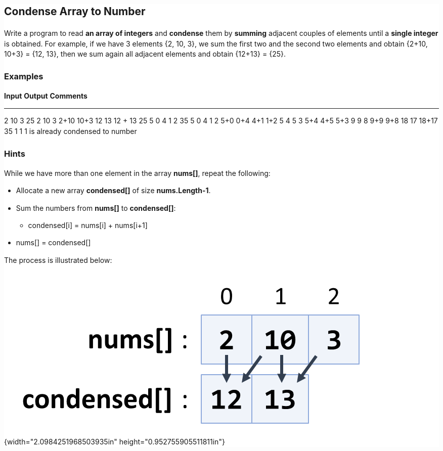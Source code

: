 Condense Array to Number
------------------------

Write a program to read **an array of integers** and **condense** them
by **summing** adjacent couples of elements until a **single integer**
is obtained. For example, if we have 3 elements {2, 10, 3}, we sum the
first two and the second two elements and obtain {2+10, 10+3} = {12,
13}, then we sum again all adjacent elements and obtain {12+13} = {25}.

### Examples

  **Input**   **Output**   **Comments**
  ----------- ------------ ----------------------------------------------------------------------------
  2 10 3      25           2 10 3 2+10 10+3 12 13 12 + 13 25
  5 0 4 1 2   35           5 0 4 1 2 5+0 0+4 4+1 1+2 5 4 5 3 5+4 4+5 5+3 9 9 8 9+9 9+8 18 17 18+17 35
  1           1            1 is already condensed to number

### Hints

While we have more than one element in the array **nums\[\]**, repeat
the following:

-   Allocate a new array **condensed\[\]** of size **nums.Length-1**.

-   Sum the numbers from **nums\[\]** to **condensed\[\]**:

    -   condensed\[i\] = nums\[i\] + nums\[i+1\]

-   nums\[\] = condensed\[\]

The process is illustrated below:

![](media/image3.png){width="2.0984251968503935in"
height="0.952755905511811in"}
